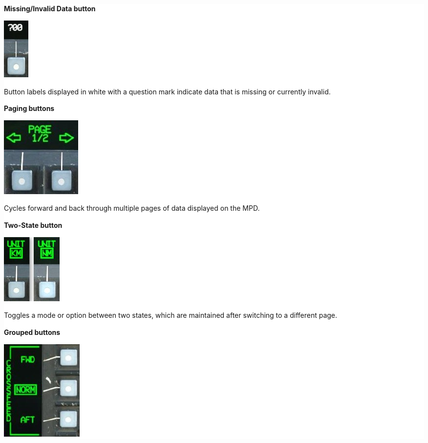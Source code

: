 

**Missing/Invalid Data button**

![](img/img-110-6-screen.jpg)

Button labels displayed in white with a
question mark indicate data that is
missing or currently invalid.

**Paging buttons**

![](img/img-111-1-screen.jpg)

Cycles forward and back
through multiple pages of
data displayed on the MPD.


**Two-State button**

![](img/img-110-7-screen.jpg)

Toggles a mode or option between
two states, which are maintained
after switching to a different page.





**Grouped buttons**

![](img/img-110-8-screen.jpg)
